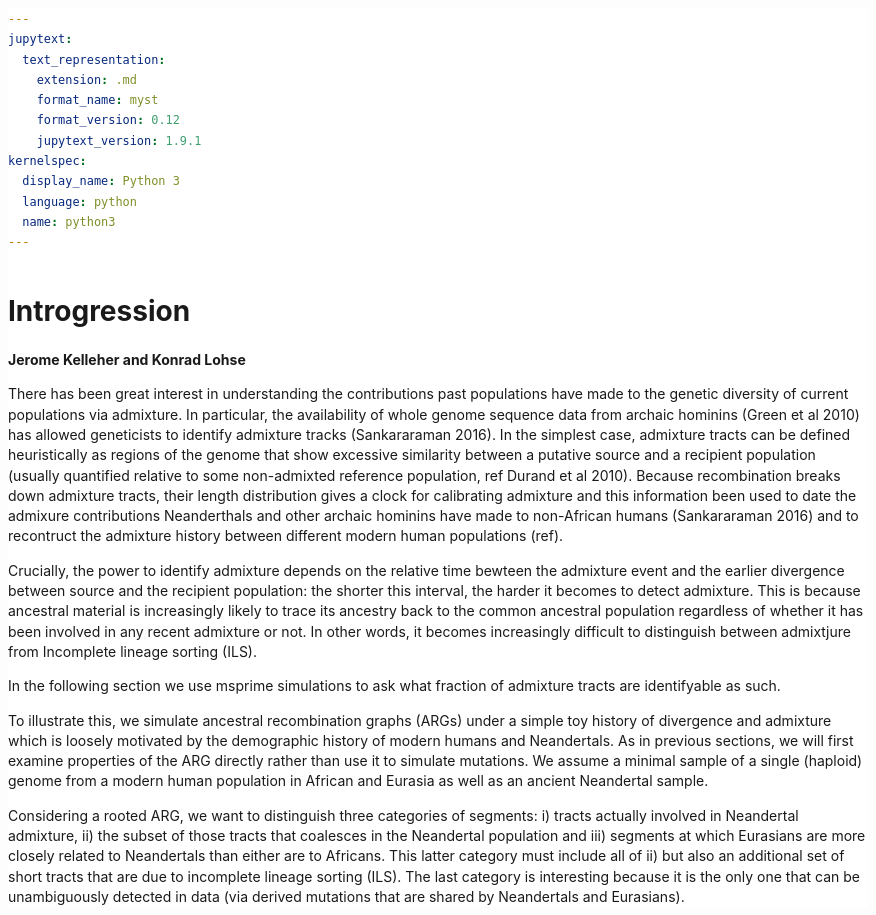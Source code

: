 ```yaml
---
jupytext:
  text_representation:
    extension: .md
    format_name: myst
    format_version: 0.12
    jupytext_version: 1.9.1
kernelspec:
  display_name: Python 3
  language: python
  name: python3
---
```


# Introgression 

**Jerome Kelleher and Konrad Lohse**

There has been great interest in understanding the contributions past populations have made to the genetic diversity of current populations via admixture. In particular, the availability of whole genome sequence data from archaic hominins (Green et al 2010) has allowed geneticists to identify admixture tracks (Sankararaman 2016). In the simplest case, admixture tracts can be defined heuristically as regions of the genome that show excessive similarity between a putative source and a recipient population (usually quantified relative to some non-admixted reference population, ref Durand et al 2010). Because recombination breaks down admixture tracts, their length distribution gives a clock for calibrating admixture and this information been used to date the admixure contributions Neanderthals and other archaic hominins have made to non-African humans (Sankararaman 2016) and to recontruct the admixture history between different modern human populations (ref).

Crucially, the power to identify admixture depends on the relative time bewteen the admixture event and the earlier divergence between source and the recipient population: the shorter this interval, the harder it becomes to detect admixture. This is because ancestral material is increasingly likely to trace its ancestry back to the common ancestral population regardless of whether it has been involved in any recent admixture or not. In other words, it becomes increasingly difficult to distinguish between admixtjure from Incomplete lineage sorting (ILS).

In the following section we use msprime simulations to ask what fraction of admixture tracts are identifyable as such. 

To illustrate this, we simulate ancestral recombination graphs (ARGs) under a simple toy history of divergence and admixture which is loosely motivated by the demographic history of modern humans and Neandertals. As in previous sections, we will first examine properties of the ARG directly rather than use it to simulate mutations. We assume a minimal sample of a single (haploid) genome from a modern human population in African and Eurasia as well as an ancient Neandertal sample.

Considering a rooted ARG, we want to distinguish three categories of segments: i) tracts actually involved in Neandertal admixture, ii) the subset of those tracts that coalesces in the Neandertal population and iii) segments at which Eurasians are more closely related to Neandertals than either are to Africans. This latter category must include all of ii) but also an additional set of short tracts that are due to incomplete lineage sorting (ILS). The last category is interesting because it is the only one that can be unambiguously detected in data (via derived mutations that are shared by Neandertals and Eurasians).
